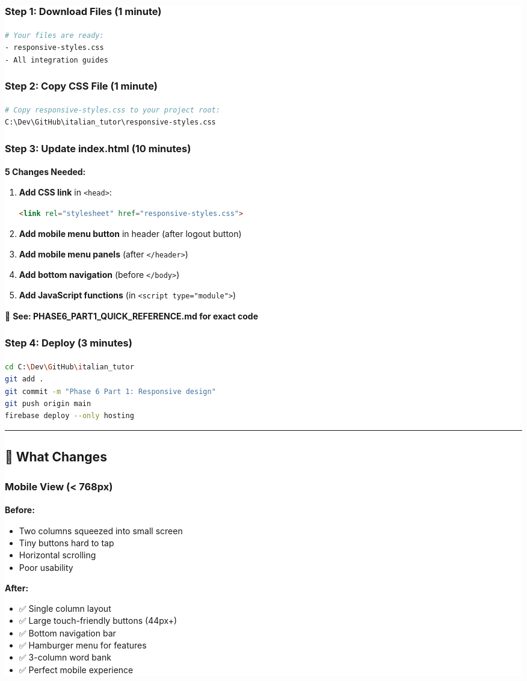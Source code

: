 ### Step 1: Download Files (1 minute)
```bash
# Your files are ready:
- responsive-styles.css
- All integration guides
```

### Step 2: Copy CSS File (1 minute)
```bash
# Copy responsive-styles.css to your project root:
C:\Dev\GitHub\italian_tutor\responsive-styles.css
```

### Step 3: Update index.html (10 minutes)

**5 Changes Needed:**

1. **Add CSS link** in `<head>`:
   ```html
   <link rel="stylesheet" href="responsive-styles.css">
   ```

2. **Add mobile menu button** in header (after logout button)
   
3. **Add mobile menu panels** (after `</header>`)
   
4. **Add bottom navigation** (before `</body>`)
   
5. **Add JavaScript functions** (in `<script type="module">`)

📄 **See: PHASE6_PART1_QUICK_REFERENCE.md for exact code**

### Step 4: Deploy (3 minutes)
```bash
cd C:\Dev\GitHub\italian_tutor
git add .
git commit -m "Phase 6 Part 1: Responsive design"
git push origin main
firebase deploy --only hosting
```

---

## 🎨 What Changes

### Mobile View (< 768px)

**Before:**
- Two columns squeezed into small screen
- Tiny buttons hard to tap
- Horizontal scrolling
- Poor usability

**After:**
- ✅ Single column layout
- ✅ Large touch-friendly buttons (44px+)
- ✅ Bottom navigation bar
- ✅ Hamburger menu for features
- ✅ 3-column word bank
- ✅ Perfect mobile experience
